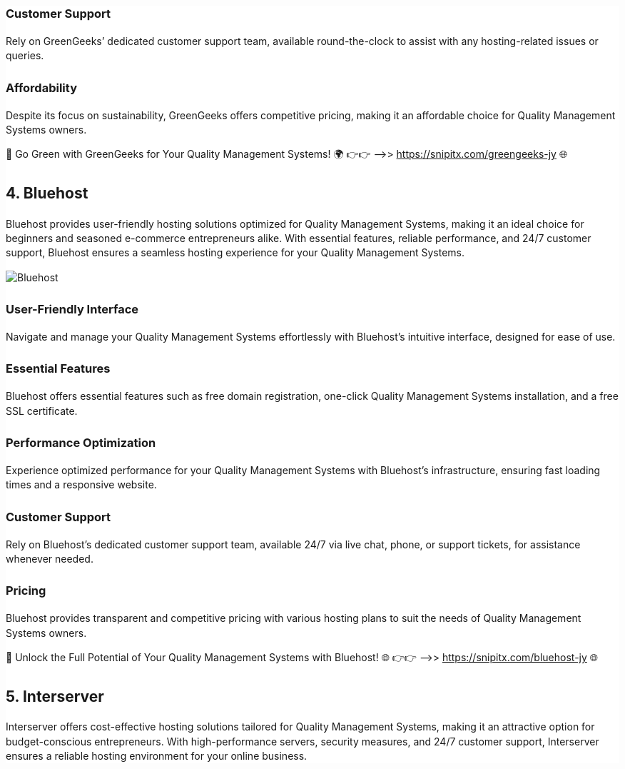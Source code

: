 ### Customer Support
Rely on GreenGeeks’ dedicated customer support team, available round-the-clock to assist with any hosting-related issues or queries.

### Affordability
Despite its focus on sustainability, GreenGeeks offers competitive pricing, making it an affordable choice for Quality Management Systems owners.

🌿 Go Green with GreenGeeks for Your Quality Management Systems! 🌍
👉👉 -->> https://snipitx.com/greengeeks-jy 🌐

## 4. Bluehost

Bluehost provides user-friendly hosting solutions optimized for Quality Management Systems, making it an ideal choice for beginners and seasoned e-commerce entrepreneurs alike. With essential features, reliable performance, and 24/7 customer support, Bluehost ensures a seamless hosting experience for your Quality Management Systems.

![Bluehost](https://i.imgur.com/PasFF9E.jpeg "Bluehost Hosting")

### User-Friendly Interface
Navigate and manage your Quality Management Systems effortlessly with Bluehost’s intuitive interface, designed for ease of use.

### Essential Features
Bluehost offers essential features such as free domain registration, one-click Quality Management Systems installation, and a free SSL certificate.

### Performance Optimization
Experience optimized performance for your Quality Management Systems with Bluehost’s infrastructure, ensuring fast loading times and a responsive website.

### Customer Support
Rely on Bluehost’s dedicated customer support team, available 24/7 via live chat, phone, or support tickets, for assistance whenever needed.

### Pricing
Bluehost provides transparent and competitive pricing with various hosting plans to suit the needs of Quality Management Systems owners.

🚀 Unlock the Full Potential of Your Quality Management Systems with Bluehost! 🌐
👉👉 -->> https://snipitx.com/bluehost-jy 🌐

## 5. Interserver

Interserver offers cost-effective hosting solutions tailored for Quality Management Systems, making it an attractive option for budget-conscious entrepreneurs. With high-performance servers, security measures, and 24/7 customer support, Interserver ensures a reliable hosting environment for your online business.
